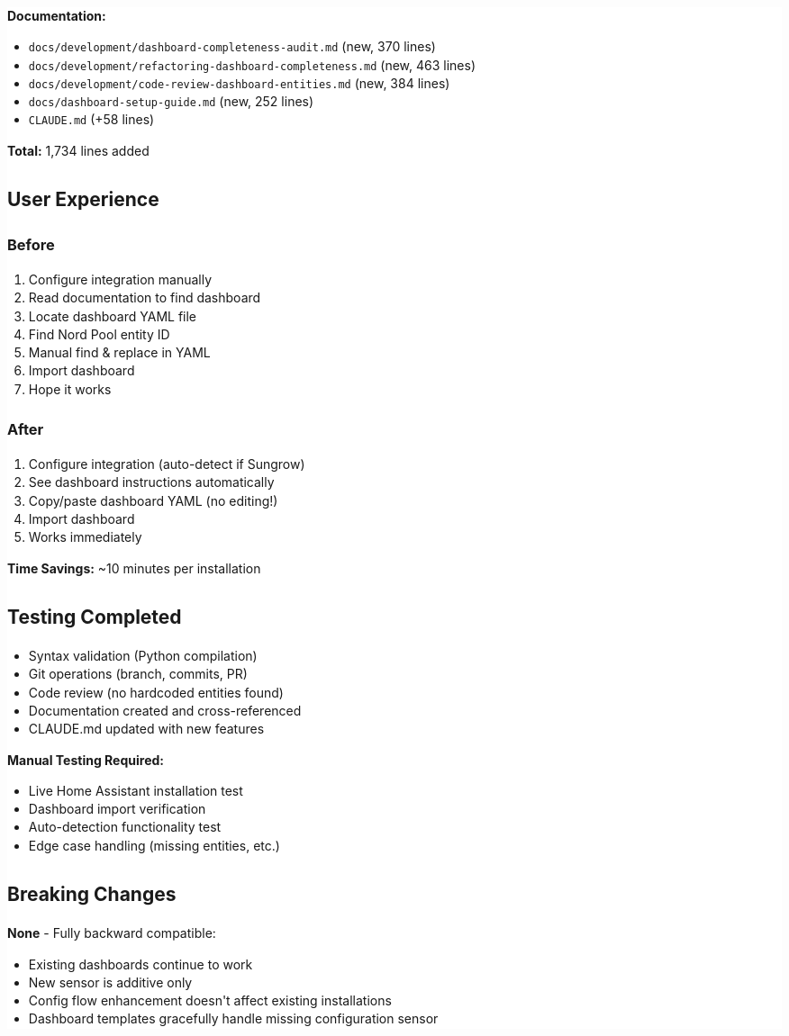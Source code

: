 **Documentation:**
- `docs/development/dashboard-completeness-audit.md` (new, 370 lines)
- `docs/development/refactoring-dashboard-completeness.md` (new, 463 lines)
- `docs/development/code-review-dashboard-entities.md` (new, 384 lines)
- `docs/dashboard-setup-guide.md` (new, 252 lines)
- `CLAUDE.md` (+58 lines)

**Total:** 1,734 lines added

## User Experience

### Before
1. Configure integration manually
2. Read documentation to find dashboard
3. Locate dashboard YAML file
4. Find Nord Pool entity ID
5. Manual find & replace in YAML
6. Import dashboard
7. Hope it works

### After
1. Configure integration (auto-detect if Sungrow)
2. See dashboard instructions automatically
3. Copy/paste dashboard YAML (no editing!)
4. Import dashboard
5. Works immediately

**Time Savings:** ~10 minutes per installation

## Testing Completed

- Syntax validation (Python compilation)
- Git operations (branch, commits, PR)
- Code review (no hardcoded entities found)
- Documentation created and cross-referenced
- CLAUDE.md updated with new features

**Manual Testing Required:**
- Live Home Assistant installation test
- Dashboard import verification
- Auto-detection functionality test
- Edge case handling (missing entities, etc.)

## Breaking Changes

**None** - Fully backward compatible:
- Existing dashboards continue to work
- New sensor is additive only
- Config flow enhancement doesn't affect existing installations
- Dashboard templates gracefully handle missing configuration sensor
